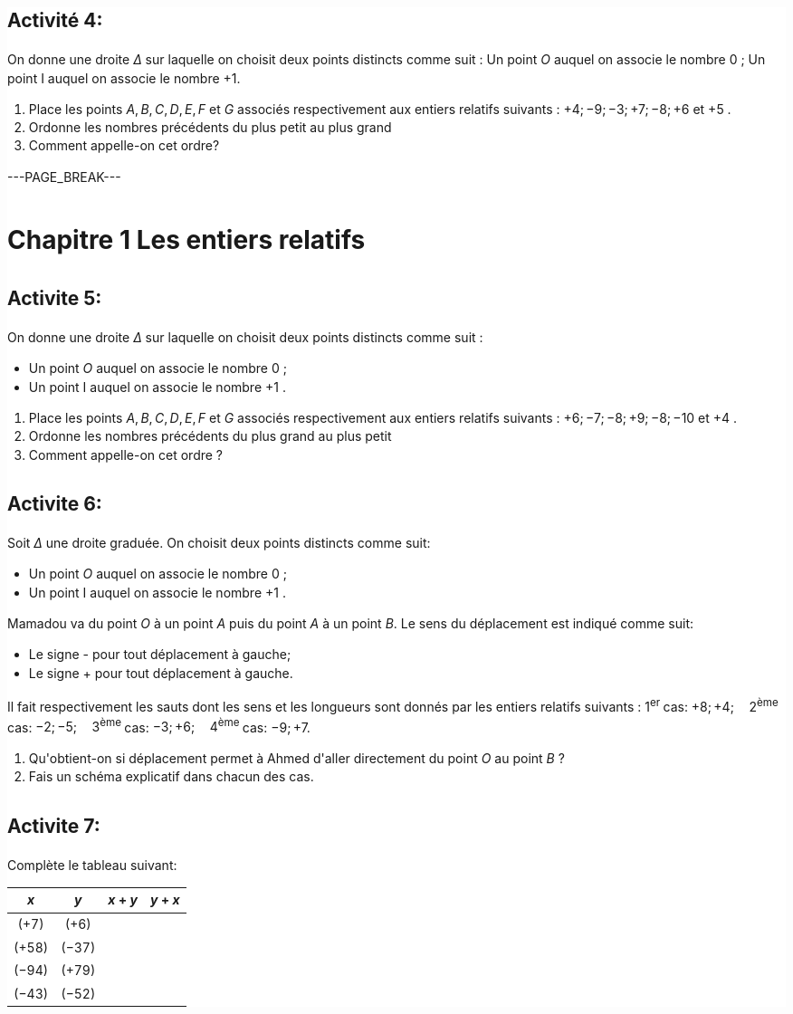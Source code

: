 ## Activité 4:

On donne une droite $\Delta$ sur laquelle on choisit deux points distincts comme suit :
Un point $O$ auquel on associe le nombre 0 ;
Un point I auquel on associe le nombre +1.
1. Place les points $A, B, C, D, E, F$ et $G$ associés respectivement aux entiers relatifs suivants : $+4 ;-9 ;-3 ;+7 ;-8 ;+6$ et +5 .
2. Ordonne les nombres précédents du plus petit au plus grand
3. Comment appelle-on cet ordre?

---PAGE_BREAK---

# Chapitre 1 Les entiers relatifs 

## Activite 5:

On donne une droite $\Delta$ sur laquelle on choisit deux points distincts comme suit :

- Un point $O$ auquel on associe le nombre 0 ;
- Un point I auquel on associe le nombre +1 .

1. Place les points $A, B, C, D, E, F$ et $G$ associés respectivement aux entiers relatifs suivants : $+6 ;-7 ;-8 ;+9 ;-8 ;-10$ et +4 .
2. Ordonne les nombres précédents du plus grand au plus petit
3. Comment appelle-on cet ordre ?

## Activite 6:

Soit $\Delta$ une droite graduée.
On choisit deux points distincts comme suit:

- Un point $O$ auquel on associe le nombre 0 ;
- Un point I auquel on associe le nombre +1 .

Mamadou va du point $O$ à un point $A$ puis du point $A$ à un point $B$. Le sens du déplacement est indiqué comme suit:

- Le signe - pour tout déplacement à gauche;
- Le signe + pour tout déplacement à gauche.

Il fait respectivement les sauts dont les sens et les longueurs sont donnés par les entiers relatifs suivants :
$1^{\text {er }}$ cas: $+8 ;+4 ; \quad 2^{\text {ème }}$ cas: $-2 ;-5 ; \quad 3^{\text {ème }}$ cas: $-3 ;+6 ; \quad 4^{\text {ème }}$ cas: $-9 ;+7$.

1. Qu'obtient-on si déplacement permet à Ahmed d'aller directement du point $O$ au point $B$ ?
2. Fais un schéma explicatif dans chacun des cas.

## Activite 7:

Complète le tableau suivant:

| $x$ | $y$ | $x+y$ | $y+x$ |
| :--: | :--: | :--: | :--: |
| $(+7)$ | $(+6)$ |  |  |
| $(+58)$ | $(-37)$ |  |  |
| $(-94)$ | $(+79)$ |  |  |
| $(-43)$ | $(-52)$ |  |  |
